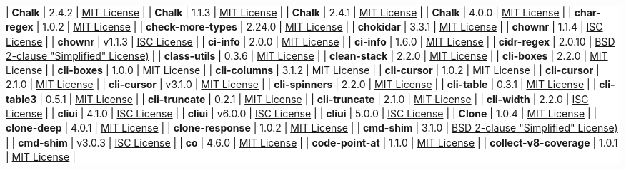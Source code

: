 |  **Chalk** | 2.4.2 | [MIT License](https://opensource.org/licenses/MIT# "MIT License") |
|  **Chalk** | 1.1.3 | [MIT License](https://opensource.org/licenses/MIT# "MIT License") |
|  **Chalk** | 2.4.1 | [MIT License](https://opensource.org/licenses/MIT# "MIT License") |
|  **Chalk** | 4.0.0 | [MIT License](https://opensource.org/licenses/MIT# "MIT License") |
|  **char-regex** | 1.0.2 | [MIT License](https://opensource.org/licenses/MIT# "MIT License") |
|  **check-more-types** | 2.24.0 | [MIT License](https://opensource.org/licenses/MIT# "MIT License") |
|  **chokidar** | 3.3.1 | [MIT License](https://opensource.org/licenses/MIT# "MIT License") |
|  **chownr** | 1.1.4 | [ISC License](https://opensource.org/licenses/ISC# "ISC License") |
|  **chownr** | v1.1.3 | [ISC License](https://opensource.org/licenses/ISC# "ISC License") |
|  **ci-info** | 2.0.0 | [MIT License](https://opensource.org/licenses/MIT# "MIT License") |
|  **ci-info** | 1.6.0 | [MIT License](https://opensource.org/licenses/MIT# "MIT License") |
|  **cidr-regex** | 2.0.10 | [BSD 2-clause "Simplified" License)](https://opensource.org/licenses/BSD-2-Clause# "BSD 2-clause \"Simplified\" License)") |
|  **class-utils** | 0.3.6 | [MIT License](https://opensource.org/licenses/MIT# "MIT License") |
|  **clean-stack** | 2.2.0 | [MIT License](https://opensource.org/licenses/MIT# "MIT License") |
|  **cli-boxes** | 2.2.0 | [MIT License](https://opensource.org/licenses/MIT# "MIT License") |
|  **cli-boxes** | 1.0.0 | [MIT License](https://opensource.org/licenses/MIT# "MIT License") |
|  **cli-columns** | 3.1.2 | [MIT License](https://opensource.org/licenses/MIT# "MIT License") |
|  **cli-cursor** | 1.0.2 | [MIT License](https://opensource.org/licenses/MIT# "MIT License") |
|  **cli-cursor** | 2.1.0 | [MIT License](https://opensource.org/licenses/MIT# "MIT License") |
|  **cli-cursor** | v3.1.0 | [MIT License](https://opensource.org/licenses/MIT# "MIT License") |
|  **cli-spinners** | 2.2.0 | [MIT License](https://opensource.org/licenses/MIT# "MIT License") |
|  **cli-table** | 0.3.1 | [MIT License](https://opensource.org/licenses/MIT# "MIT License") |
|  **cli-table3** | 0.5.1 | [MIT License](https://opensource.org/licenses/MIT# "MIT License") |
|  **cli-truncate** | 0.2.1 | [MIT License](https://opensource.org/licenses/MIT# "MIT License") |
|  **cli-truncate** | 2.1.0 | [MIT License](https://opensource.org/licenses/MIT# "MIT License") |
|  **cli-width** | 2.2.0 | [ISC License](https://opensource.org/licenses/ISC# "ISC License") |
|  **cliui** | 4.1.0 | [ISC License](https://opensource.org/licenses/ISC# "ISC License") |
|  **cliui** | v6.0.0 | [ISC License](https://opensource.org/licenses/ISC# "ISC License") |
|  **cliui** | 5.0.0 | [ISC License](https://opensource.org/licenses/ISC# "ISC License") |
|  **Clone** | 1.0.4 | [MIT License](https://opensource.org/licenses/MIT# "MIT License") |
|  **clone-deep** | 4.0.1 | [MIT License](https://opensource.org/licenses/MIT# "MIT License") |
|  **clone-response** | 1.0.2 | [MIT License](https://opensource.org/licenses/MIT# "MIT License") |
|  **cmd-shim** | 3.1.0 | [BSD 2-clause "Simplified" License)](https://opensource.org/licenses/BSD-2-Clause# "BSD 2-clause \"Simplified\" License)") |
|  **cmd-shim** | v3.0.3 | [ISC License](https://opensource.org/licenses/ISC# "ISC License") |
|  **co** | 4.6.0 | [MIT License](https://opensource.org/licenses/MIT# "MIT License") |
|  **code-point-at** | 1.1.0 | [MIT License](https://opensource.org/licenses/MIT# "MIT License") |
|  **collect-v8-coverage** | 1.0.1 | [MIT License](https://opensource.org/licenses/MIT# "MIT License") |
